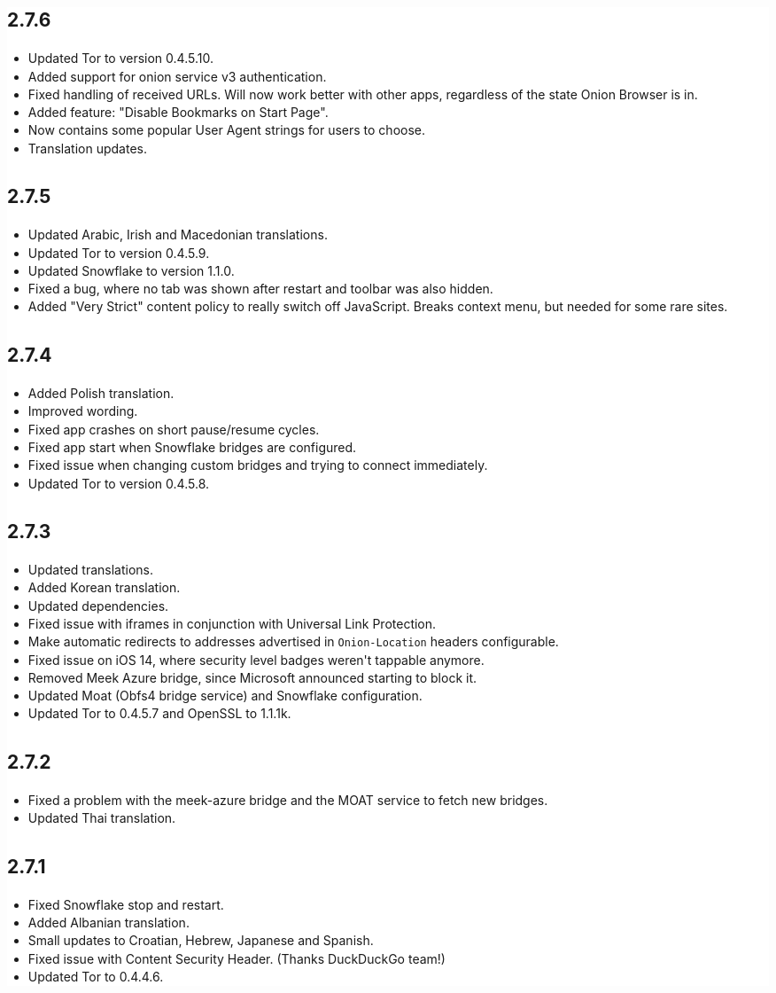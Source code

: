 ## 2.7.6

- Updated Tor to version 0.4.5.10.
- Added support for onion service v3 authentication.
- Fixed handling of received URLs. Will now work better with other apps, regardless
  of the state Onion Browser is in.
- Added feature: "Disable Bookmarks on Start Page".
- Now contains some popular User Agent strings for users to choose.
- Translation updates.

## 2.7.5

- Updated Arabic, Irish and Macedonian translations.
- Updated Tor to version 0.4.5.9.
- Updated Snowflake to version 1.1.0.
- Fixed a bug, where no tab was shown after restart and toolbar was also hidden.
- Added "Very Strict" content policy to really switch off JavaScript. Breaks context menu, but needed for some rare sites.

## 2.7.4

- Added Polish translation.
- Improved wording.
- Fixed app crashes on short pause/resume cycles.
- Fixed app start when Snowflake bridges are configured.
- Fixed issue when changing custom bridges and trying to connect immediately.
- Updated Tor to version 0.4.5.8.

## 2.7.3

- Updated translations.
- Added Korean translation.
- Updated dependencies.
- Fixed issue with iframes in conjunction with Universal Link Protection.
- Make automatic redirects to addresses advertised in `Onion-Location` headers configurable.
- Fixed issue on iOS 14, where security level badges weren't tappable anymore.
- Removed Meek Azure bridge, since Microsoft announced starting to block it.
- Updated Moat (Obfs4 bridge service) and Snowflake configuration.
- Updated Tor to 0.4.5.7 and OpenSSL to 1.1.1k.

## 2.7.2

- Fixed a problem with the meek-azure bridge and the MOAT service to fetch new bridges.
- Updated Thai translation.

## 2.7.1

- Fixed Snowflake stop and restart.
- Added Albanian translation.
- Small updates to Croatian, Hebrew, Japanese and Spanish.
- Fixed issue with Content Security Header. (Thanks DuckDuckGo team!)
- Updated Tor to 0.4.4.6.
